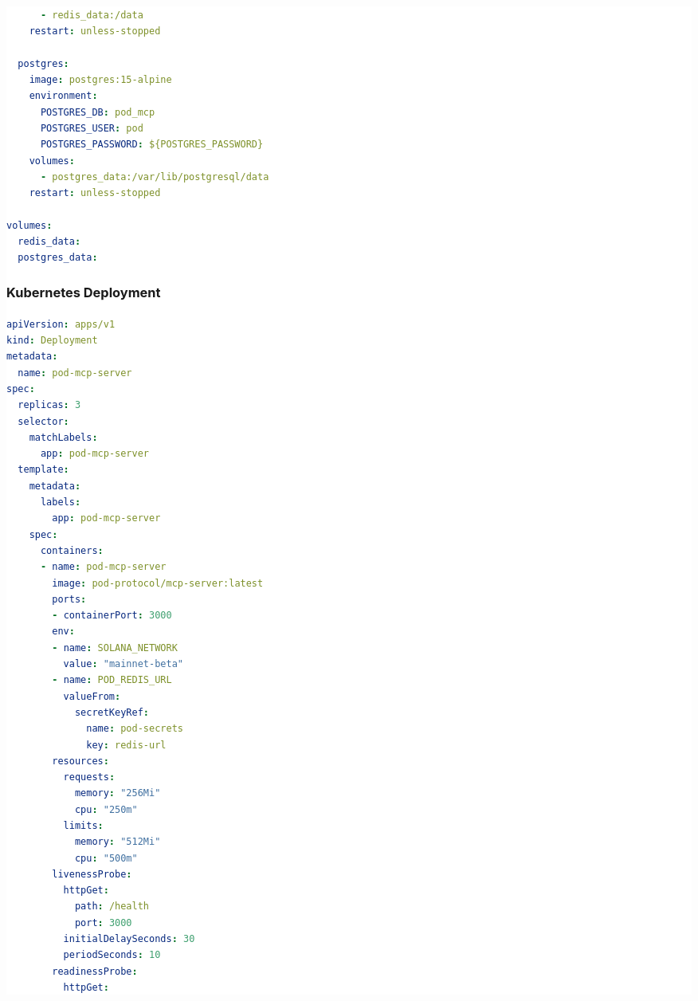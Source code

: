 ```yaml
      - redis_data:/data
    restart: unless-stopped

  postgres:
    image: postgres:15-alpine
    environment:
      POSTGRES_DB: pod_mcp
      POSTGRES_USER: pod
      POSTGRES_PASSWORD: ${POSTGRES_PASSWORD}
    volumes:
      - postgres_data:/var/lib/postgresql/data
    restart: unless-stopped

volumes:
  redis_data:
  postgres_data:
```

### Kubernetes Deployment

```yaml
apiVersion: apps/v1
kind: Deployment
metadata:
  name: pod-mcp-server
spec:
  replicas: 3
  selector:
    matchLabels:
      app: pod-mcp-server
  template:
    metadata:
      labels:
        app: pod-mcp-server
    spec:
      containers:
      - name: pod-mcp-server
        image: pod-protocol/mcp-server:latest
        ports:
        - containerPort: 3000
        env:
        - name: SOLANA_NETWORK
          value: "mainnet-beta"
        - name: POD_REDIS_URL
          valueFrom:
            secretKeyRef:
              name: pod-secrets
              key: redis-url
        resources:
          requests:
            memory: "256Mi"
            cpu: "250m"
          limits:
            memory: "512Mi"
            cpu: "500m"
        livenessProbe:
          httpGet:
            path: /health
            port: 3000
          initialDelaySeconds: 30
          periodSeconds: 10
        readinessProbe:
          httpGet:
```